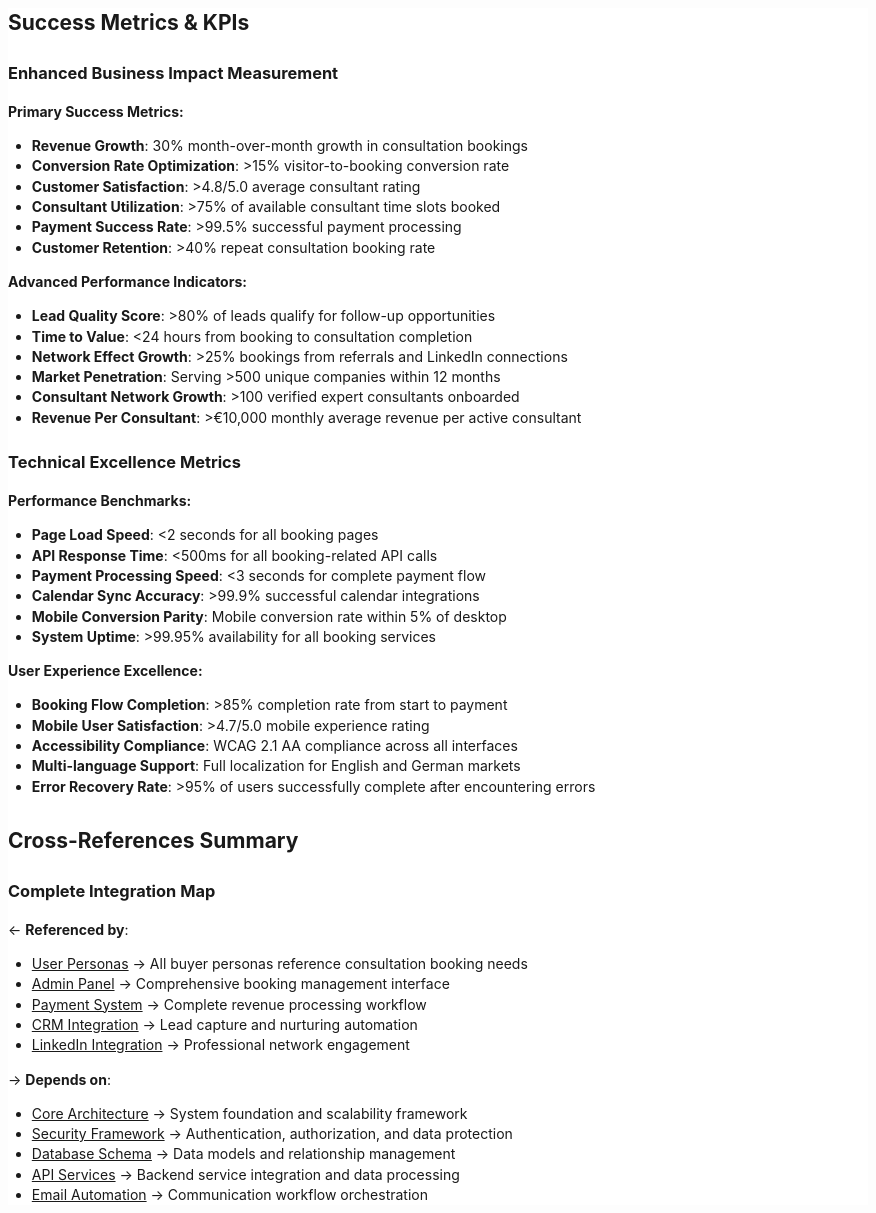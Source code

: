 ## Success Metrics & KPIs

### Enhanced Business Impact Measurement

**Primary Success Metrics:**
- **Revenue Growth**: 30% month-over-month growth in consultation bookings
- **Conversion Rate Optimization**: >15% visitor-to-booking conversion rate
- **Customer Satisfaction**: >4.8/5.0 average consultant rating
- **Consultant Utilization**: >75% of available consultant time slots booked
- **Payment Success Rate**: >99.5% successful payment processing
- **Customer Retention**: >40% repeat consultation booking rate

**Advanced Performance Indicators:**
- **Lead Quality Score**: >80% of leads qualify for follow-up opportunities
- **Time to Value**: <24 hours from booking to consultation completion
- **Network Effect Growth**: >25% bookings from referrals and LinkedIn connections
- **Market Penetration**: Serving >500 unique companies within 12 months
- **Consultant Network Growth**: >100 verified expert consultants onboarded
- **Revenue Per Consultant**: >€10,000 monthly average revenue per active consultant

### Technical Excellence Metrics

**Performance Benchmarks:**
- **Page Load Speed**: <2 seconds for all booking pages
- **API Response Time**: <500ms for all booking-related API calls
- **Payment Processing Speed**: <3 seconds for complete payment flow
- **Calendar Sync Accuracy**: >99.9% successful calendar integrations
- **Mobile Conversion Parity**: Mobile conversion rate within 5% of desktop
- **System Uptime**: >99.95% availability for all booking services

**User Experience Excellence:**
- **Booking Flow Completion**: >85% completion rate from start to payment
- **Mobile User Satisfaction**: >4.7/5.0 mobile experience rating
- **Accessibility Compliance**: WCAG 2.1 AA compliance across all interfaces
- **Multi-language Support**: Full localization for English and German markets
- **Error Recovery Rate**: >95% of users successfully complete after encountering errors

## Cross-References Summary

### Complete Integration Map
← **Referenced by**: 
- [User Personas](../../users/) → All buyer personas reference consultation booking needs
- [Admin Panel](../../frontend/adminpanel/admin.md) → Comprehensive booking management interface
- [Payment System](../../integrations/payment-processing.md) → Complete revenue processing workflow
- [CRM Integration](../../integrations/integrations.md) → Lead capture and nurturing automation
- [LinkedIn Integration](../../integrations/linkedin.md) → Professional network engagement

→ **Depends on**: 
- [Core Architecture](../../architecture.md) → System foundation and scalability framework
- [Security Framework](../../security.md) → Authentication, authorization, and data protection
- [Database Schema](../../backend/database.md) → Data models and relationship management
- [API Services](../../backend/api.md) → Backend service integration and data processing
- [Email Automation](../../integrations/smtp-brevo.md) → Communication workflow orchestration
